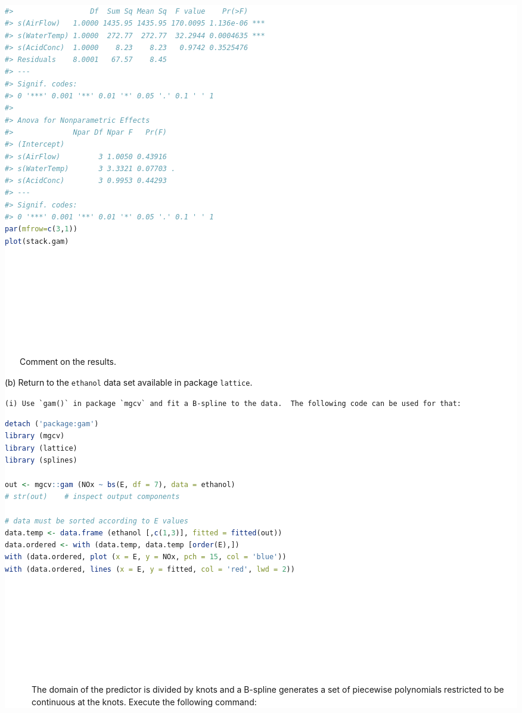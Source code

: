 ``` r
#>                  Df  Sum Sq Mean Sq  F value    Pr(>F)    
#> s(AirFlow)   1.0000 1435.95 1435.95 170.0095 1.136e-06 ***
#> s(WaterTemp) 1.0000  272.77  272.77  32.2944 0.0004635 ***
#> s(AcidConc)  1.0000    8.23    8.23   0.9742 0.3525476    
#> Residuals    8.0001   67.57    8.45                       
#> ---
#> Signif. codes:  
#> 0 '***' 0.001 '**' 0.01 '*' 0.05 '.' 0.1 ' ' 1
#> 
#> Anova for Nonparametric Effects
#>              Npar Df Npar F   Pr(F)  
#> (Intercept)                          
#> s(AirFlow)         3 1.0050 0.43916  
#> s(WaterTemp)       3 3.3321 0.07703 .
#> s(AcidConc)        3 0.9953 0.44293  
#> ---
#> Signif. codes:  
#> 0 '***' 0.001 '**' 0.01 '*' 0.05 '.' 0.1 ' ' 1
par(mfrow=c(3,1))
plot(stack.gam)
```

![](11-modelling_files/figure-latex/gam-1.pdf) 

<div style="margin-left: 25px; margin-right: 20px;">
Comment on the results.
</div>

(b)	Return to the `ethanol` data set available in package `lattice`.

    (i)	Use `gam()` in package `mgcv` and fit a B-spline to the data.  The following code can be used for that:  
    

``` r
detach ('package:gam')
library (mgcv)
library (lattice)
library (splines)

out <- mgcv::gam (NOx ~ bs(E, df = 7), data = ethanol)
# str(out)    # inspect output components

# data must be sorted according to E values
data.temp <- data.frame (ethanol [,c(1,3)], fitted = fitted(out))
data.ordered <- with (data.temp, data.temp [order(E),])
with (data.ordered, plot (x = E, y = NOx, pch = 15, col = 'blue'))
with (data.ordered, lines (x = E, y = fitted, col = 'red', lwd = 2))
```

![](11-modelling_files/figure-latex/mgcv_gam-1.pdf) 

<div style="margin-left: 45px; margin-right: 20px;">
The domain of the predictor is divided by knots and a B-spline generates a set of piecewise polynomials restricted to be continuous at the knots. Execute the following command:
</div>
